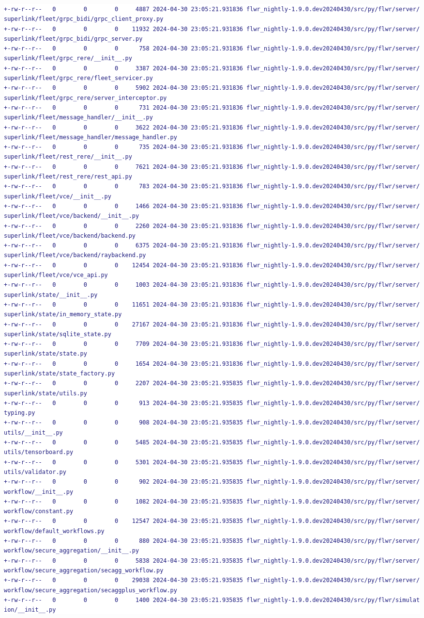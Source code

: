 ```diff
+-rw-r--r--   0        0        0     4887 2024-04-30 23:05:21.931836 flwr_nightly-1.9.0.dev20240430/src/py/flwr/server/superlink/fleet/grpc_bidi/grpc_client_proxy.py
+-rw-r--r--   0        0        0    11932 2024-04-30 23:05:21.931836 flwr_nightly-1.9.0.dev20240430/src/py/flwr/server/superlink/fleet/grpc_bidi/grpc_server.py
+-rw-r--r--   0        0        0      758 2024-04-30 23:05:21.931836 flwr_nightly-1.9.0.dev20240430/src/py/flwr/server/superlink/fleet/grpc_rere/__init__.py
+-rw-r--r--   0        0        0     3387 2024-04-30 23:05:21.931836 flwr_nightly-1.9.0.dev20240430/src/py/flwr/server/superlink/fleet/grpc_rere/fleet_servicer.py
+-rw-r--r--   0        0        0     5902 2024-04-30 23:05:21.931836 flwr_nightly-1.9.0.dev20240430/src/py/flwr/server/superlink/fleet/grpc_rere/server_interceptor.py
+-rw-r--r--   0        0        0      731 2024-04-30 23:05:21.931836 flwr_nightly-1.9.0.dev20240430/src/py/flwr/server/superlink/fleet/message_handler/__init__.py
+-rw-r--r--   0        0        0     3622 2024-04-30 23:05:21.931836 flwr_nightly-1.9.0.dev20240430/src/py/flwr/server/superlink/fleet/message_handler/message_handler.py
+-rw-r--r--   0        0        0      735 2024-04-30 23:05:21.931836 flwr_nightly-1.9.0.dev20240430/src/py/flwr/server/superlink/fleet/rest_rere/__init__.py
+-rw-r--r--   0        0        0     7621 2024-04-30 23:05:21.931836 flwr_nightly-1.9.0.dev20240430/src/py/flwr/server/superlink/fleet/rest_rere/rest_api.py
+-rw-r--r--   0        0        0      783 2024-04-30 23:05:21.931836 flwr_nightly-1.9.0.dev20240430/src/py/flwr/server/superlink/fleet/vce/__init__.py
+-rw-r--r--   0        0        0     1466 2024-04-30 23:05:21.931836 flwr_nightly-1.9.0.dev20240430/src/py/flwr/server/superlink/fleet/vce/backend/__init__.py
+-rw-r--r--   0        0        0     2260 2024-04-30 23:05:21.931836 flwr_nightly-1.9.0.dev20240430/src/py/flwr/server/superlink/fleet/vce/backend/backend.py
+-rw-r--r--   0        0        0     6375 2024-04-30 23:05:21.931836 flwr_nightly-1.9.0.dev20240430/src/py/flwr/server/superlink/fleet/vce/backend/raybackend.py
+-rw-r--r--   0        0        0    12454 2024-04-30 23:05:21.931836 flwr_nightly-1.9.0.dev20240430/src/py/flwr/server/superlink/fleet/vce/vce_api.py
+-rw-r--r--   0        0        0     1003 2024-04-30 23:05:21.931836 flwr_nightly-1.9.0.dev20240430/src/py/flwr/server/superlink/state/__init__.py
+-rw-r--r--   0        0        0    11651 2024-04-30 23:05:21.931836 flwr_nightly-1.9.0.dev20240430/src/py/flwr/server/superlink/state/in_memory_state.py
+-rw-r--r--   0        0        0    27167 2024-04-30 23:05:21.931836 flwr_nightly-1.9.0.dev20240430/src/py/flwr/server/superlink/state/sqlite_state.py
+-rw-r--r--   0        0        0     7709 2024-04-30 23:05:21.931836 flwr_nightly-1.9.0.dev20240430/src/py/flwr/server/superlink/state/state.py
+-rw-r--r--   0        0        0     1654 2024-04-30 23:05:21.931836 flwr_nightly-1.9.0.dev20240430/src/py/flwr/server/superlink/state/state_factory.py
+-rw-r--r--   0        0        0     2207 2024-04-30 23:05:21.935835 flwr_nightly-1.9.0.dev20240430/src/py/flwr/server/superlink/state/utils.py
+-rw-r--r--   0        0        0      913 2024-04-30 23:05:21.935835 flwr_nightly-1.9.0.dev20240430/src/py/flwr/server/typing.py
+-rw-r--r--   0        0        0      908 2024-04-30 23:05:21.935835 flwr_nightly-1.9.0.dev20240430/src/py/flwr/server/utils/__init__.py
+-rw-r--r--   0        0        0     5485 2024-04-30 23:05:21.935835 flwr_nightly-1.9.0.dev20240430/src/py/flwr/server/utils/tensorboard.py
+-rw-r--r--   0        0        0     5301 2024-04-30 23:05:21.935835 flwr_nightly-1.9.0.dev20240430/src/py/flwr/server/utils/validator.py
+-rw-r--r--   0        0        0      902 2024-04-30 23:05:21.935835 flwr_nightly-1.9.0.dev20240430/src/py/flwr/server/workflow/__init__.py
+-rw-r--r--   0        0        0     1082 2024-04-30 23:05:21.935835 flwr_nightly-1.9.0.dev20240430/src/py/flwr/server/workflow/constant.py
+-rw-r--r--   0        0        0    12547 2024-04-30 23:05:21.935835 flwr_nightly-1.9.0.dev20240430/src/py/flwr/server/workflow/default_workflows.py
+-rw-r--r--   0        0        0      880 2024-04-30 23:05:21.935835 flwr_nightly-1.9.0.dev20240430/src/py/flwr/server/workflow/secure_aggregation/__init__.py
+-rw-r--r--   0        0        0     5838 2024-04-30 23:05:21.935835 flwr_nightly-1.9.0.dev20240430/src/py/flwr/server/workflow/secure_aggregation/secagg_workflow.py
+-rw-r--r--   0        0        0    29038 2024-04-30 23:05:21.935835 flwr_nightly-1.9.0.dev20240430/src/py/flwr/server/workflow/secure_aggregation/secaggplus_workflow.py
+-rw-r--r--   0        0        0     1400 2024-04-30 23:05:21.935835 flwr_nightly-1.9.0.dev20240430/src/py/flwr/simulation/__init__.py
```